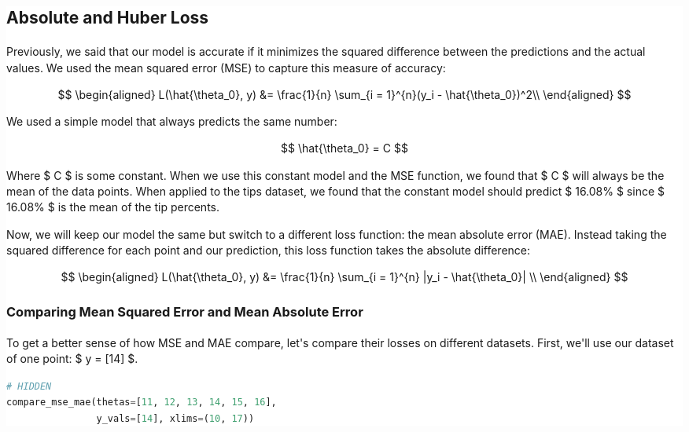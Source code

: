 ## Absolute and Huber Loss

Previously, we said that our model is accurate if it minimizes the squared difference between the predictions and the actual values. We used the mean squared error (MSE) to capture this measure of accuracy:

$$
\begin{aligned}
L(\hat{\theta_0}, y)
&= \frac{1}{n} \sum_{i = 1}^{n}(y_i - \hat{\theta_0})^2\\
\end{aligned}
$$

We used a simple model that always predicts the same number:

$$ \hat{\theta_0} = C $$

Where $ C $ is some constant. When we use this constant model and the MSE function, we found that $ C $ will always be the mean of the data points. When applied to the tips dataset, we found that the constant model should predict $ 16.08\% $ since $ 16.08\% $ is the mean of the tip percents.

Now, we will keep our model the same but switch to a different loss function: the mean absolute error (MAE). Instead taking the squared difference for each point and our prediction, this loss function takes the absolute difference:

$$
\begin{aligned}
L(\hat{\theta_0}, y)
&= \frac{1}{n} \sum_{i = 1}^{n} |y_i - \hat{\theta_0}| \\
\end{aligned}
$$

### Comparing Mean Squared Error and Mean Absolute Error

To get a better sense of how MSE and MAE compare, let's compare their losses on different datasets. First, we'll use our dataset of one point: $ y = [14] $.


```python
# HIDDEN
compare_mse_mae(thetas=[11, 12, 13, 14, 15, 16],
                y_vals=[14], xlims=(10, 17))
```

